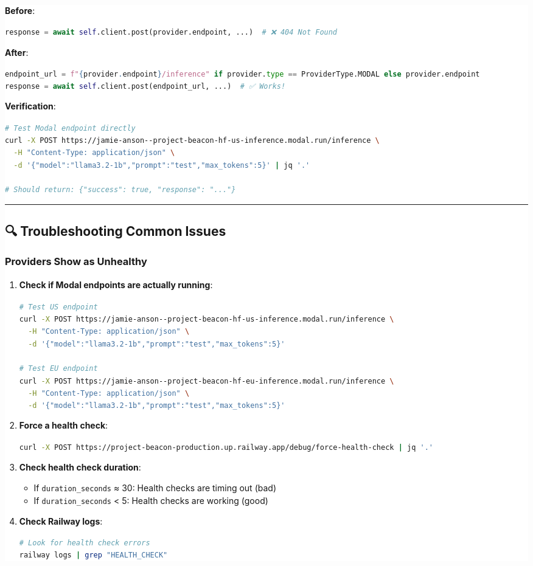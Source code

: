 **Before**:
```python
response = await self.client.post(provider.endpoint, ...)  # ❌ 404 Not Found
```

**After**:
```python
endpoint_url = f"{provider.endpoint}/inference" if provider.type == ProviderType.MODAL else provider.endpoint
response = await self.client.post(endpoint_url, ...)  # ✅ Works!
```

**Verification**:
```bash
# Test Modal endpoint directly
curl -X POST https://jamie-anson--project-beacon-hf-us-inference.modal.run/inference \
  -H "Content-Type: application/json" \
  -d '{"model":"llama3.2-1b","prompt":"test","max_tokens":5}' | jq '.'

# Should return: {"success": true, "response": "..."}
```

---

## 🔍 Troubleshooting Common Issues

### **Providers Show as Unhealthy**

1. **Check if Modal endpoints are actually running**:
   ```bash
   # Test US endpoint
   curl -X POST https://jamie-anson--project-beacon-hf-us-inference.modal.run/inference \
     -H "Content-Type: application/json" \
     -d '{"model":"llama3.2-1b","prompt":"test","max_tokens":5}'
   
   # Test EU endpoint  
   curl -X POST https://jamie-anson--project-beacon-hf-eu-inference.modal.run/inference \
     -H "Content-Type: application/json" \
     -d '{"model":"llama3.2-1b","prompt":"test","max_tokens":5}'
   ```

2. **Force a health check**:
   ```bash
   curl -X POST https://project-beacon-production.up.railway.app/debug/force-health-check | jq '.'
   ```

3. **Check health check duration**:
   - If `duration_seconds` ≈ 30: Health checks are timing out (bad)
   - If `duration_seconds` < 5: Health checks are working (good)

4. **Check Railway logs**:
   ```bash
   # Look for health check errors
   railway logs | grep "HEALTH_CHECK"
   ```
